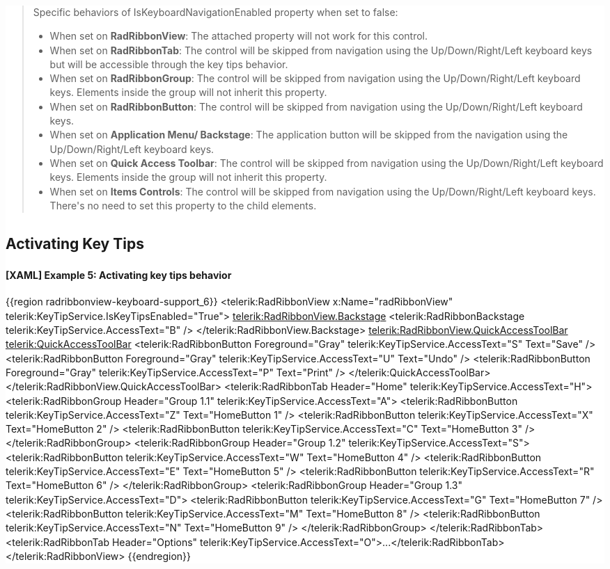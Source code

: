  >Specific behaviors of IsKeyboardNavigationEnabled property when set to false:
 >* When set on __RadRibbonView__: The attached property will not work for this control.
 >* When set on __RadRibbonTab__: The control will be skipped from navigation using the Up/Down/Right/Left keyboard keys but will be accessible  through the key tips behavior.
 >* When set on __RadRibbonGroup__: The control will be skipped from navigation using the Up/Down/Right/Left keyboard keys. Elements inside the group will not inherit this property.
 >* When set on __RadRibbonButton__: The control will be skipped from navigation using the Up/Down/Right/Left keyboard keys.
 >* When set on __Application Menu/ Backstage__: The application button will be skipped from the navigation using the Up/Down/Right/Left keyboard keys.
 >* When set on __Quick Access Toolbar__: The control will be skipped from navigation using the Up/Down/Right/Left keyboard keys. Elements inside the group will not inherit this property.
 >* When set on __Items Controls__: The control will be skipped from navigation using the Up/Down/Right/Left keyboard keys. There's no need to set this property to the child elements.


## Activating Key Tips

#### __[XAML] Example 5: Activating key tips behavior__
{{region radribbonview-keyboard-support_6}}
    <telerik:RadRibbonView x:Name="radRibbonView" telerik:KeyTipService.IsKeyTipsEnabled="True">
        <telerik:RadRibbonView.Backstage>
            <telerik:RadRibbonBackstage telerik:KeyTipService.AccessText="B" />
        </telerik:RadRibbonView.Backstage>
        <telerik:RadRibbonView.QuickAccessToolBar>
            <telerik:QuickAccessToolBar>
                <telerik:RadRibbonButton Foreground="Gray" 
                                         telerik:KeyTipService.AccessText="S"
                                         Text="Save" />
                <telerik:RadRibbonButton Foreground="Gray" 
                                         telerik:KeyTipService.AccessText="U"
                                         Text="Undo" />
                <telerik:RadRibbonButton Foreground="Gray" 
                                         telerik:KeyTipService.AccessText="P"
                                         Text="Print" />
            </telerik:QuickAccessToolBar>
        </telerik:RadRibbonView.QuickAccessToolBar>
        <telerik:RadRibbonTab Header="Home" telerik:KeyTipService.AccessText="H">
            <telerik:RadRibbonGroup Header="Group 1.1" telerik:KeyTipService.AccessText="A">
                <telerik:RadRibbonButton telerik:KeyTipService.AccessText="Z" Text="HomeButton 1" />
                <telerik:RadRibbonButton telerik:KeyTipService.AccessText="X" Text="HomeButton 2" />
                <telerik:RadRibbonButton telerik:KeyTipService.AccessText="C" Text="HomeButton 3" />
            </telerik:RadRibbonGroup>
            <telerik:RadRibbonGroup Header="Group 1.2" telerik:KeyTipService.AccessText="S">
                <telerik:RadRibbonButton telerik:KeyTipService.AccessText="W" Text="HomeButton 4" />
                <telerik:RadRibbonButton telerik:KeyTipService.AccessText="E" Text="HomeButton 5" />
                <telerik:RadRibbonButton telerik:KeyTipService.AccessText="R" Text="HomeButton 6" />
            </telerik:RadRibbonGroup>
            <telerik:RadRibbonGroup Header="Group 1.3" telerik:KeyTipService.AccessText="D">
                <telerik:RadRibbonButton telerik:KeyTipService.AccessText="G" Text="HomeButton 7" />
                <telerik:RadRibbonButton telerik:KeyTipService.AccessText="M" Text="HomeButton 8" />
                <telerik:RadRibbonButton telerik:KeyTipService.AccessText="N" Text="HomeButton 9" />
            </telerik:RadRibbonGroup>
        </telerik:RadRibbonTab>
        <telerik:RadRibbonTab Header="Options" telerik:KeyTipService.AccessText="O">...</telerik:RadRibbonTab>
    </telerik:RadRibbonView>
{{endregion}}
